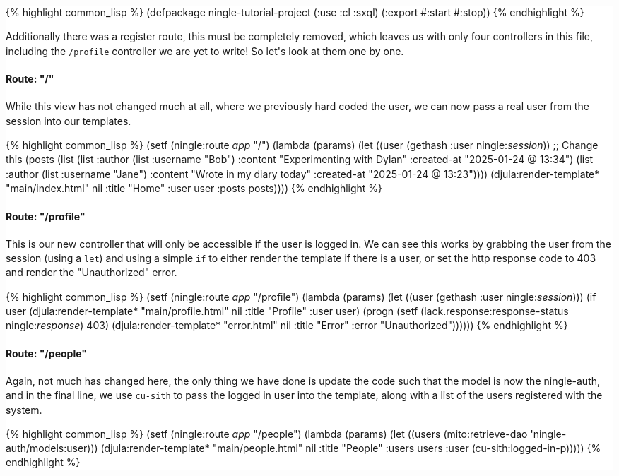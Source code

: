 {% highlight common_lisp %}
(defpackage ningle-tutorial-project
  (:use :cl :sxql)
  (:export #:start
           #:stop))
{% endhighlight %}

Additionally there was a register route, this must be completely removed, which leaves us with only four controllers in this file, including the `/profile` controller we are yet to write! So let's look at them one by one.

#### Route: "/" ####

While this view has not changed much at all, where we previously hard coded the user, we can now pass a real user from the session into our templates.

{% highlight common_lisp %}
(setf (ningle:route *app* "/")
      (lambda (params)
        (let ((user  (gethash :user ningle:*session*)) ;; Change this
              (posts (list (list :author (list :username "Bob")  :content "Experimenting with Dylan" :created-at "2025-01-24 @ 13:34")
                           (list :author (list :username "Jane") :content "Wrote in my diary today"  :created-at "2025-01-24 @ 13:23"))))
          (djula:render-template* "main/index.html" nil :title "Home" :user user :posts posts))))
{% endhighlight %}


#### Route: "/profile" ####

This is our new controller that will only be accessible if the user is logged in. We can see this works by grabbing the user from the session (using a `let`) and using a simple `if` to either render the template if there is a user, or set the http response code to 403 and render the "Unauthorized" error.

{% highlight common_lisp %}
(setf (ningle:route *app* "/profile")
      (lambda (params)
        (let ((user (gethash :user ningle:*session*)))
            (if user
                (djula:render-template* "main/profile.html" nil :title "Profile" :user user)
                (progn
                    (setf (lack.response:response-status ningle:*response*) 403)
                    (djula:render-template* "error.html" nil :title "Error" :error "Unauthorized"))))))
{% endhighlight %}

#### Route: "/people" ####

Again, not much has changed here, the only thing we have done is update the code such that the model is now the ningle-auth, and in the final line, we use `cu-sith` to pass the logged in user into the template, along with a list of the users registered with the system.

{% highlight common_lisp %}
(setf (ningle:route *app* "/people")
      (lambda (params)
        (let ((users (mito:retrieve-dao 'ningle-auth/models:user)))
          (djula:render-template* "main/people.html" nil :title "People" :users users :user (cu-sith:logged-in-p)))))
{% endhighlight %}
